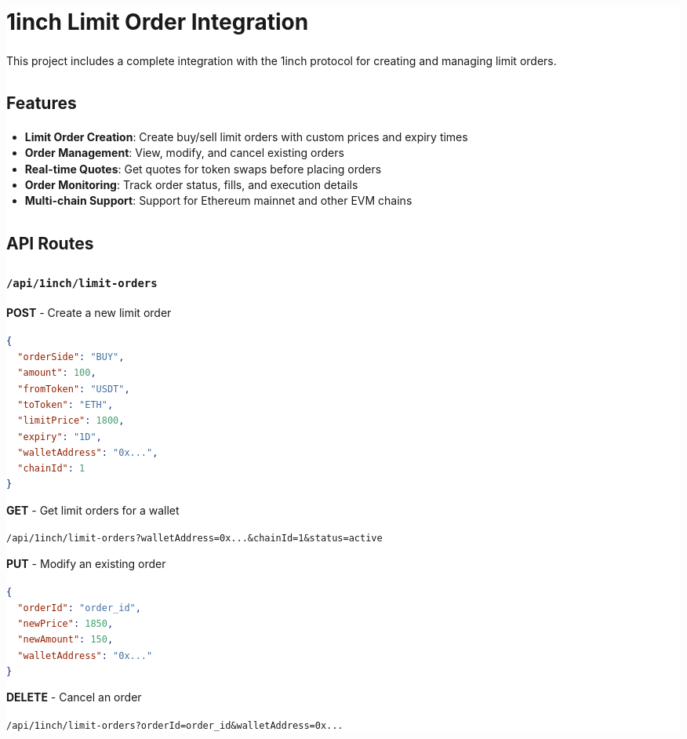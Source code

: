 # 1inch Limit Order Integration

This project includes a complete integration with the 1inch protocol for creating and managing limit orders.

## Features

- **Limit Order Creation**: Create buy/sell limit orders with custom prices and expiry times
- **Order Management**: View, modify, and cancel existing orders
- **Real-time Quotes**: Get quotes for token swaps before placing orders
- **Order Monitoring**: Track order status, fills, and execution details
- **Multi-chain Support**: Support for Ethereum mainnet and other EVM chains

## API Routes

### `/api/1inch/limit-orders`

**POST** - Create a new limit order

```json
{
  "orderSide": "BUY",
  "amount": 100,
  "fromToken": "USDT",
  "toToken": "ETH",
  "limitPrice": 1800,
  "expiry": "1D",
  "walletAddress": "0x...",
  "chainId": 1
}
```

**GET** - Get limit orders for a wallet

```
/api/1inch/limit-orders?walletAddress=0x...&chainId=1&status=active
```

**PUT** - Modify an existing order

```json
{
  "orderId": "order_id",
  "newPrice": 1850,
  "newAmount": 150,
  "walletAddress": "0x..."
}
```

**DELETE** - Cancel an order

```
/api/1inch/limit-orders?orderId=order_id&walletAddress=0x...
```
